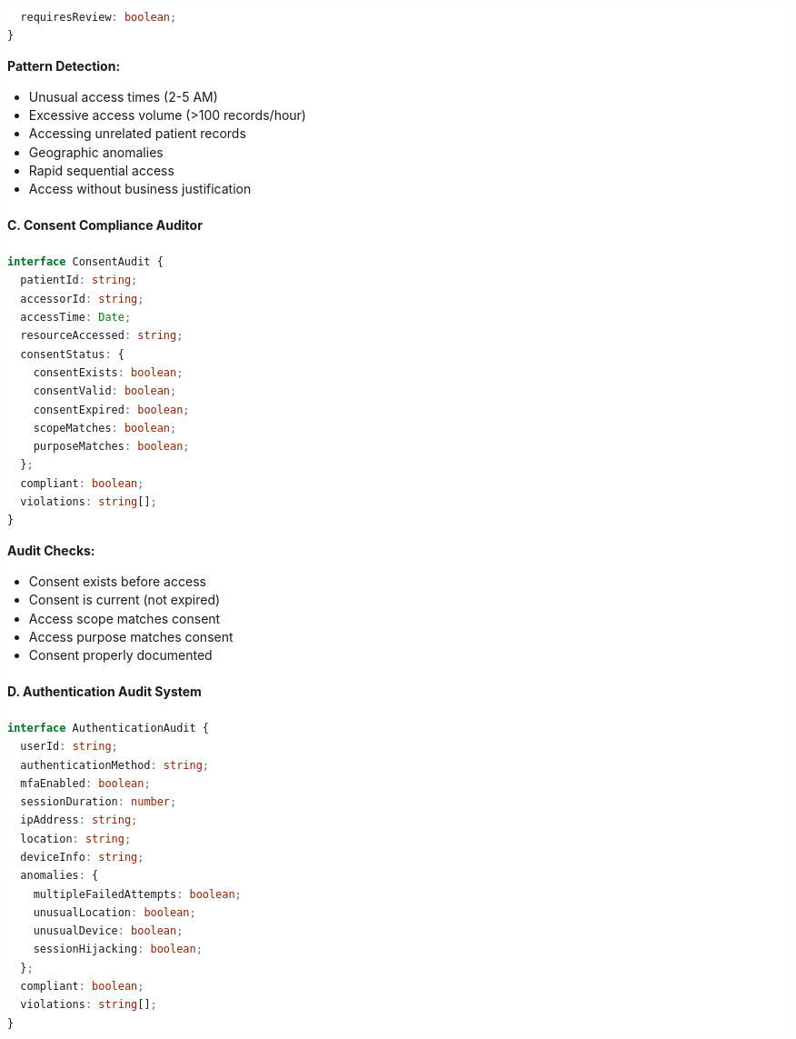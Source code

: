 ```typescript
  requiresReview: boolean;
}
```

**Pattern Detection:**
- Unusual access times (2-5 AM)
- Excessive access volume (>100 records/hour)
- Accessing unrelated patient records
- Geographic anomalies
- Rapid sequential access
- Access without business justification

#### C. Consent Compliance Auditor
```typescript
interface ConsentAudit {
  patientId: string;
  accessorId: string;
  accessTime: Date;
  resourceAccessed: string;
  consentStatus: {
    consentExists: boolean;
    consentValid: boolean;
    consentExpired: boolean;
    scopeMatches: boolean;
    purposeMatches: boolean;
  };
  compliant: boolean;
  violations: string[];
}
```

**Audit Checks:**
- Consent exists before access
- Consent is current (not expired)
- Access scope matches consent
- Access purpose matches consent
- Consent properly documented

#### D. Authentication Audit System
```typescript
interface AuthenticationAudit {
  userId: string;
  authenticationMethod: string;
  mfaEnabled: boolean;
  sessionDuration: number;
  ipAddress: string;
  location: string;
  deviceInfo: string;
  anomalies: {
    multipleFailedAttempts: boolean;
    unusualLocation: boolean;
    unusualDevice: boolean;
    sessionHijacking: boolean;
  };
  compliant: boolean;
  violations: string[];
}
```
